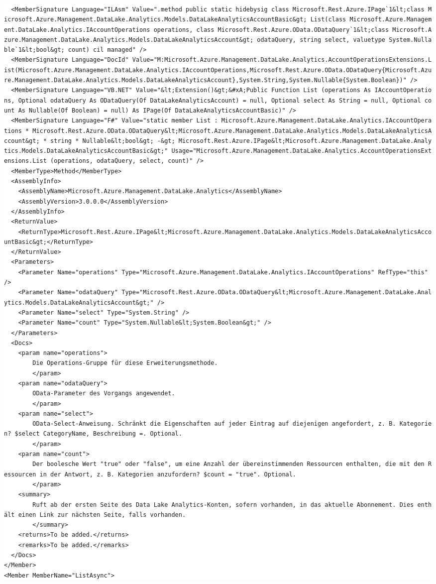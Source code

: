       <MemberSignature Language="ILAsm" Value=".method public static hidebysig class Microsoft.Rest.Azure.IPage`1&lt;class Microsoft.Azure.Management.DataLake.Analytics.Models.DataLakeAnalyticsAccountBasic&gt; List(class Microsoft.Azure.Management.DataLake.Analytics.IAccountOperations operations, class Microsoft.Rest.Azure.OData.ODataQuery`1&lt;class Microsoft.Azure.Management.DataLake.Analytics.Models.DataLakeAnalyticsAccount&gt; odataQuery, string select, valuetype System.Nullable`1&lt;bool&gt; count) cil managed" />
      <MemberSignature Language="DocId" Value="M:Microsoft.Azure.Management.DataLake.Analytics.AccountOperationsExtensions.List(Microsoft.Azure.Management.DataLake.Analytics.IAccountOperations,Microsoft.Rest.Azure.OData.ODataQuery{Microsoft.Azure.Management.DataLake.Analytics.Models.DataLakeAnalyticsAccount},System.String,System.Nullable{System.Boolean})" />
      <MemberSignature Language="VB.NET" Value="&lt;Extension()&gt;&#xA;Public Function List (operations As IAccountOperations, Optional odataQuery As ODataQuery(Of DataLakeAnalyticsAccount) = null, Optional select As String = null, Optional count As Nullable(Of Boolean) = null) As IPage(Of DataLakeAnalyticsAccountBasic)" />
      <MemberSignature Language="F#" Value="static member List : Microsoft.Azure.Management.DataLake.Analytics.IAccountOperations * Microsoft.Rest.Azure.OData.ODataQuery&lt;Microsoft.Azure.Management.DataLake.Analytics.Models.DataLakeAnalyticsAccount&gt; * string * Nullable&lt;bool&gt; -&gt; Microsoft.Rest.Azure.IPage&lt;Microsoft.Azure.Management.DataLake.Analytics.Models.DataLakeAnalyticsAccountBasic&gt;" Usage="Microsoft.Azure.Management.DataLake.Analytics.AccountOperationsExtensions.List (operations, odataQuery, select, count)" />
      <MemberType>Method</MemberType>
      <AssemblyInfo>
        <AssemblyName>Microsoft.Azure.Management.DataLake.Analytics</AssemblyName>
        <AssemblyVersion>3.0.0.0</AssemblyVersion>
      </AssemblyInfo>
      <ReturnValue>
        <ReturnType>Microsoft.Rest.Azure.IPage&lt;Microsoft.Azure.Management.DataLake.Analytics.Models.DataLakeAnalyticsAccountBasic&gt;</ReturnType>
      </ReturnValue>
      <Parameters>
        <Parameter Name="operations" Type="Microsoft.Azure.Management.DataLake.Analytics.IAccountOperations" RefType="this" />
        <Parameter Name="odataQuery" Type="Microsoft.Rest.Azure.OData.ODataQuery&lt;Microsoft.Azure.Management.DataLake.Analytics.Models.DataLakeAnalyticsAccount&gt;" />
        <Parameter Name="select" Type="System.String" />
        <Parameter Name="count" Type="System.Nullable&lt;System.Boolean&gt;" />
      </Parameters>
      <Docs>
        <param name="operations">
            Die Operations-Gruppe für diese Erweiterungsmethode.
            </param>
        <param name="odataQuery">
            OData-Parameter des Vorgangs angewendet.
            </param>
        <param name="select">
            OData-Select-Anweisung. Schränkt die Eigenschaften auf jeder Eintrag auf diejenigen angefordert, z. B. Kategorien? $select CategoryName, Beschreibung =. Optional.
            </param>
        <param name="count">
            Der boolesche Wert "true" oder "false", um eine Anzahl der übereinstimmenden Ressourcen enthalten, die mit den Ressourcen in der Antwort, z. B. Kategorien anzufordern? $count = "true". Optional.
            </param>
        <summary>
            Ruft ab der ersten Seite des Data Lake Analytics-Konten, sofern vorhanden, in das aktuelle Abonnement. Dies enthält einen Link zur nächsten Seite, falls vorhanden.
            </summary>
        <returns>To be added.</returns>
        <remarks>To be added.</remarks>
      </Docs>
    </Member>
    <Member MemberName="ListAsync">